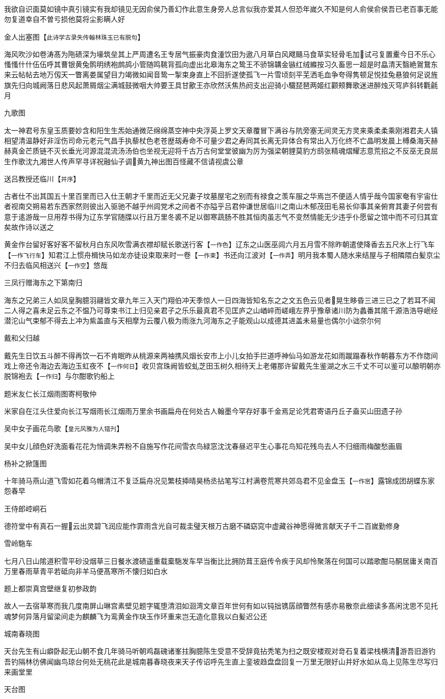我欲自识面莫如镜中真引镜实有我却镜见无因俞侯乃善幻作此意生身旁人总言似我亦爱其人但恐年嵗久不知是何人俞侯俞侯吾已老百事无能勿复道幸自不曽亏损他莫将尘影瞒人好  

金人出塞图【`此诗学古录失传翰林珠玉已有脱句`】  

海风吹沙如卷涛髙为陁碛深为壕筑垒其上严周遭名王专居气振豪肉食湩饮田为遨八月草白风飕颾马食草实轻骨毛加试弓复置櫜今日不乐心慅慅什什伍伍呼其曹银黄兔鹘明绣袍鹧鸪小管随鸣鞉背孤向虚出北皋海东之鸷王不骄锦韝金镞红绒縧按习久畜思一超是时皛清天翳絶鴐鵞东来云帖帖去地万仭天一瞥离娄属望目力竭微如闻音鸷一掣束身直上不回折遂使孤飞一片雪顷刻平芜洒毛血争夸得隽顿足悦挂兔悬狼何足说旌旗先归向城阙落日悲风起萧屑烟尘满城鼓微咽大帅要王具甘歠王亦欣然沃焦热阏支出迎骑小驖琵琶两姬红颧颊舞歌迷进醉烛灭穹庐斜转氍毹月  

九歌图  

太一神君号东皇玉质要妙含和阳生生炁始通微茫绵绵蒸空神中央浮英上罗文天章覆冒下满谷与阬旁塞无间灵无方灵来乘柔柔乘刚湘君夫人镇相望清温静好非淫伤司命元老元气昌手执藜杖色老苍歴刼寿命不可量少君之寿同其长离无异体合有常出入万化终不亡晶明发晨上榑桑海天赫赫真金芒质链不灭长垂光河源混混流汤汤伯也坐视无迎将千古万古何堂堂彼幽为厉为强梁朝貍莫豹方鸱张精魂熠耀志意荒招之不反巫无良屈生作歌沈九湘世人传声罕寻详祝融仙子调黄九神出图百怪藏不信请视虞公章  

送吕教授还临川【`并序`】  

古者仕不出其国五十里百里而已入仕王朝才千里而近无父兄妻子坟墓屋宅之别而有禄食之羡车服之华焉岂不便适人情乎哉今国家奄有宇宙仕者视南交朔易若东西家然则彼出入驱驰不越乎州闾党术之间者不亦隘乎吕君仲谦世居临川之南山木郁茂田毛易长仰事其亲俯育其妻子何尝有意于逺游哉一旦用荐书得为辽东学官随牒以行且万里冬裘不足以御寒蔬肠不胜其恒肉虽志气不变然情能无少违乎仆愿留之馆中而不可归其宜矣故作诗以送之  

黄金作台留好客好客不留秋月白东风吹雪满衣襟却赋长歌送行客【`一作色`】辽东之山医巫闾六月五月雪不除昨朝遣使降香去五尺氷上行飞车【`一作飞行车`】知君江上惯舟楫快马如龙亦徒设束取来时一卷【`一作束`】书还向江波对【`一作弄`】明月我本蜀人随水来结屋与子相隣隈白髪京尘不归去临风相送兴【`一作空`】悠哉  

三凤行赠海东之下第南归  

海东之兄弟三人如凤皇胸臆羽翮皆文章九年三入天门翔伯冲天季惊人一日四海皆知名东之之文五色云见者晃生眵昏三进三已之了若耳不闻二人得之喜未足云东之不愠乃可尊束书江上归见亲君子之乐乐最真君不见匡庐之山崷崪而嵯峨左界乎豫章诸川防为蠡番其隂千源浩浩导岷经潜沱山气束郁不得去上冲为紫盖直与天相摩为云覆八极为雨涨九河海东之子能观山以成德其进盖未易量也偶尔小诎奈尔何  

戴和父归越  

戴先生日饮五斗醉不得再饮一石不肯眠昨从桃源来两袖携风烟长安市上小儿女拍手拦道呼神仙马如游龙花如雨蹴蹋春秋作朝暮东方不作牎间戏上帝还令海边去海边玉虹夜不【`一作何日`】收贝宫珠阙皆蛟虬芝田玉树久相待天上老僊那许留戴先生鉴湖之水三千丈不可以鉴可以酿明朝亦脱锦袍去【`一作归`】与尔酣歌钓船上  

题米友仁长江烟雨图寄柯敬仲  

米家自在江头住爱向长江写烟雨长江烟雨万里余书画扁舟在何处古人翰墨今罕存好事千金焉足论凭君寄语丹丘子盍买山田遗子孙  

吴中女子画花鸟歌【`皇元风雅为人错刋`】  

吴中女儿顔色好洗面看花花为悄调朱弄粉不自施写作花间雪衣鸟緑窓沈沈春昼迟平生心事花鸟知花残鸟去人不归细雨梅酸愁画眉  

杨补之掀篷图  

十年骑马燕山道飞雪如花着乌帽清江不复泛扁舟况见繁枝揷晴昊杨丞拈笔写江村满卷荒寒共郊岛君不见金盘玉【`一作宻`】露锦成团胡蝶东家怨春早  

王侍郎崆峒石  

德符堂中有真石一握云出灵碧飞润应能作霏雨含光自可裁圭璧天根万古磨不磷窈窕中虚藏谷神愿得微言献天子千二百嵗勤修身  

雪岭駞车  

七月八日山隂道积雪平砂没烟草三日餐氷渡碛遥重载槖駞发车早当衡比比拥防茸王庭传令疾于风却怜聚落在何国可以踏歌酣马酮居庸关南百万里春雨草青平若砥向非羊马便髙寒所不懐归如白水  

题上都崇真宫壁继复初参政韵  

故人一去宿草寒而我几度南屏山琳宫素壁见题字辄堕清泪如洄湾文章百年世何有如以钝拙镌孱顔瞥然有感亦易散奈此细读多髙闲沈思不见托魂梦何异落月留梁间走为麒麟飞为鸾黄金作玦玉作环重来岂无造化意我以白髪迟公还  

城南春晓图  

天台先生有山癖卧起无山朝不食几年骑马听朝鸡磊磈诸峯拄胸臆陈生受意不受辞竟拈秃笔为扫之既安楼观对竒石复着梁栈横清游吾旧游钓吾钓隔林彷佛闻幽鸟琼台何处无桃花此是城南暮春晓夜来天子传诏呼先生直上銮坡趋盘盘回复一万里无限好山并好水如从岛上见陈生尽写归来画堂里  

天台图  
